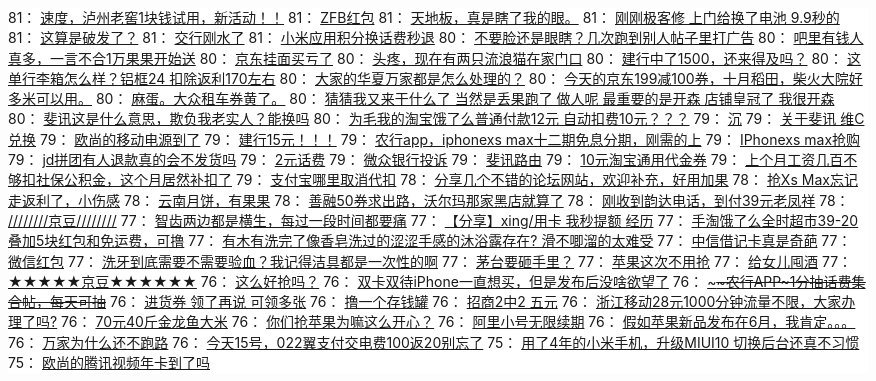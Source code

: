 81： [速度，泸州老窖1块钱试用，新活动！！](http://www.zuanke8.com/thread-5272881-1-1.html)
81： [ZFB红包](http://www.zuanke8.com/thread-5274416-1-1.html)
81： [天地板，真是瞎了我的眼。](http://www.zuanke8.com/thread-5273862-1-1.html)
81： [刚刚极客修  上门给换了电池  9.9秒的](http://www.zuanke8.com/thread-5274127-1-1.html)
81： [这算是破发了？](http://www.zuanke8.com/thread-5274401-1-1.html)
81： [交行刚水了](http://www.zuanke8.com/thread-5273751-1-1.html)
81： [小米应用积分换话费秒退](http://www.zuanke8.com/thread-5275139-1-1.html)
80： [不要脸还是眼瞎？几次跑到别人帖子里打广告](http://www.zuanke8.com/thread-5274711-1-1.html)
80： [吧里有钱人真多，一言不合1万果果开始送](http://www.zuanke8.com/thread-5274584-1-1.html)
80： [京东挂面买亏了](http://www.zuanke8.com/thread-5274707-1-1.html)
80： [头疼，现在有两只流浪猫在家门口](http://www.zuanke8.com/thread-5273357-1-1.html)
80： [建行中了1500，还来得及吗？](http://www.zuanke8.com/thread-5272919-1-1.html)
80： [这单行李箱怎么样？铝框24  扣除返利170左右](http://www.zuanke8.com/thread-5275283-1-1.html)
80： [大家的华夏万家都是怎么处理的？](http://www.zuanke8.com/thread-5274808-1-1.html)
80： [今天的京东199减100券，十月稻田，柴火大院好多米可以用。](http://www.zuanke8.com/thread-5273343-1-1.html)
80： [麻蛋。大众租车券黄了。](http://www.zuanke8.com/thread-5273429-1-1.html)
80： [猜猜我又来干什么了 当然是丢果跑了 做人呢 最重要的是开森 店铺皇冠了 我很开森](http://www.zuanke8.com/thread-5274335-1-1.html)
80： [斐讯这是什么意思，欺负我老实人？能换吗](http://www.zuanke8.com/thread-5273638-1-1.html)
80： [为毛我的淘宝饿了么普通付款12元  自动扣费10元？？？](http://www.zuanke8.com/thread-5275398-1-1.html)
79： [沉](http://www.zuanke8.com/thread-5273558-1-1.html)
79： [关于斐讯 维C兑换](http://www.zuanke8.com/thread-5274742-1-1.html)
79： [欧尚的移动电源到了](http://www.zuanke8.com/thread-5274022-1-1.html)
79： [建行15元！！！](http://www.zuanke8.com/thread-5275213-1-1.html)
79： [农行app，iphonexs max十二期免息分期，刚需的上](http://www.zuanke8.com/thread-5274778-1-1.html)
79： [IPhonexs max抢购](http://www.zuanke8.com/thread-5274063-1-1.html)
79： [jd拼团有人退款真的会不发货吗](http://www.zuanke8.com/thread-5275154-1-1.html)
79： [2元话费](http://www.zuanke8.com/thread-5273431-1-1.html)
79： [微众银行投诉](http://www.zuanke8.com/thread-5273668-1-1.html)
79： [斐讯路由](http://www.zuanke8.com/thread-5275128-1-1.html)
79： [10元淘宝通用代金券](http://www.zuanke8.com/thread-5273840-1-1.html)
79： [上个月工资几百不够扣社保公积金，这个月居然补扣了](http://www.zuanke8.com/thread-5274787-1-1.html)
79： [支付宝哪里取消代扣](http://www.zuanke8.com/thread-5275286-1-1.html)
78： [分享几个不错的论坛网站，欢迎补充，好用加果](http://www.zuanke8.com/thread-5274974-1-1.html)
78： [抢Xs Max忘记走返利了，小伤感](http://www.zuanke8.com/thread-5273936-1-1.html)
78： [云南月饼，有果果](http://www.zuanke8.com/thread-5275115-1-1.html)
78： [善融50券求出路，沃尔玛那家黑店就算了](http://www.zuanke8.com/thread-5275041-1-1.html)
78： [刚收到韵达电话，到付39元老凤祥](http://www.zuanke8.com/thread-5274488-1-1.html)
78： [////////京豆////////](http://www.zuanke8.com/thread-5275186-1-1.html)
77： [智齿两边都是横生，每过一段时间都要痛](http://www.zuanke8.com/thread-5274776-1-1.html)
77： [【分享】xing/用卡  我秒提额 经历](http://www.zuanke8.com/thread-5274315-1-1.html)
77： [手淘饿了么全时超市39-20叠加5块红包和免运费，可撸](http://www.zuanke8.com/thread-5274479-1-1.html)
77： [有木有洗完了像香皂洗过的涩涩手感的沐浴露存在?  滑不唧溜的太难受](http://www.zuanke8.com/thread-5273788-1-1.html)
77： [中信借记卡真是奇葩](http://www.zuanke8.com/thread-5274418-1-1.html)
77： [微信红包](http://www.zuanke8.com/thread-5274781-1-1.html)
77： [洗牙到底需要不需要验血？我记得洁具都是一次性的啊](http://www.zuanke8.com/thread-5274899-1-1.html)
77： [茅台要砸手里？](http://www.zuanke8.com/thread-5274204-1-1.html)
77： [苹果这次不用抢](http://www.zuanke8.com/thread-5274246-1-1.html)
77： [给女儿囤酒](http://www.zuanke8.com/thread-5273608-1-1.html)
77： [★★★★★京豆★★★★★★](http://www.zuanke8.com/thread-5275185-1-1.html)
76： [这么好抢吗？](http://www.zuanke8.com/thread-5273959-1-1.html)
76： [双卡双待iPhone一直想买，但是发布后没啥欲望了](http://www.zuanke8.com/thread-5274153-1-1.html)
76： [~~~~~~农行APP~1分抽话费集合帖，每天可抽~~~~](http://www.zuanke8.com/thread-5274296-1-1.html)
76： [进货券 领了再说 可领多张](http://www.zuanke8.com/thread-5274389-1-1.html)
76： [撸一个存钱罐](http://www.zuanke8.com/thread-5273741-1-1.html)
76： [招商2中2 五元](http://www.zuanke8.com/thread-5275038-1-1.html)
76： [浙江移动28元1000分钟流量不限，大家办理了吗?](http://www.zuanke8.com/thread-5274763-1-1.html)
76： [70元40斤金龙鱼大米](http://www.zuanke8.com/thread-5273161-1-1.html)
76： [你们抢苹果为嘛这么开心？](http://www.zuanke8.com/thread-5273930-1-1.html)
76： [阿里小号无限续期](http://www.zuanke8.com/thread-5273806-1-1.html)
76： [假如苹果新品发布在6月，我肯定。。。](http://www.zuanke8.com/thread-5274209-1-1.html)
76： [万家为什么还不跑路](http://www.zuanke8.com/thread-5272782-1-1.html)
76： [今天15号，022翼支付交电费100返20别忘了](http://www.zuanke8.com/thread-5275289-1-1.html)
75： [用了4年的小米手机，升级MIUI10 切换后台还真不习惯](http://www.zuanke8.com/thread-5273270-1-1.html)
75： [欧尚的腾讯视频年卡到了吗](http://www.zuanke8.com/thread-5274471-1-1.html)